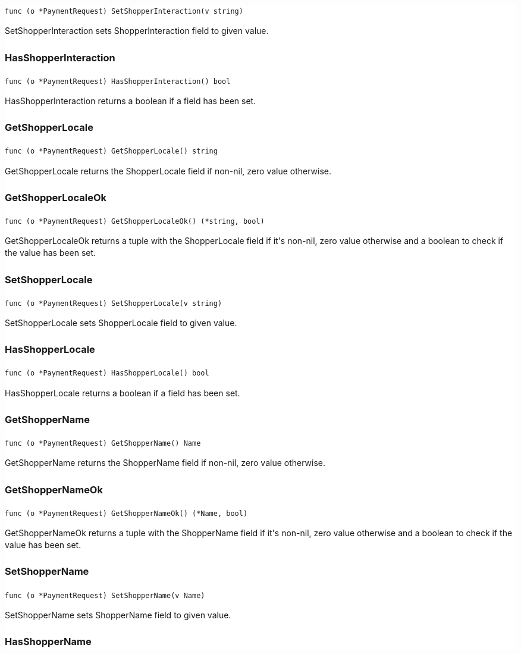 `func (o *PaymentRequest) SetShopperInteraction(v string)`

SetShopperInteraction sets ShopperInteraction field to given value.

### HasShopperInteraction

`func (o *PaymentRequest) HasShopperInteraction() bool`

HasShopperInteraction returns a boolean if a field has been set.

### GetShopperLocale

`func (o *PaymentRequest) GetShopperLocale() string`

GetShopperLocale returns the ShopperLocale field if non-nil, zero value otherwise.

### GetShopperLocaleOk

`func (o *PaymentRequest) GetShopperLocaleOk() (*string, bool)`

GetShopperLocaleOk returns a tuple with the ShopperLocale field if it's non-nil, zero value otherwise
and a boolean to check if the value has been set.

### SetShopperLocale

`func (o *PaymentRequest) SetShopperLocale(v string)`

SetShopperLocale sets ShopperLocale field to given value.

### HasShopperLocale

`func (o *PaymentRequest) HasShopperLocale() bool`

HasShopperLocale returns a boolean if a field has been set.

### GetShopperName

`func (o *PaymentRequest) GetShopperName() Name`

GetShopperName returns the ShopperName field if non-nil, zero value otherwise.

### GetShopperNameOk

`func (o *PaymentRequest) GetShopperNameOk() (*Name, bool)`

GetShopperNameOk returns a tuple with the ShopperName field if it's non-nil, zero value otherwise
and a boolean to check if the value has been set.

### SetShopperName

`func (o *PaymentRequest) SetShopperName(v Name)`

SetShopperName sets ShopperName field to given value.

### HasShopperName
